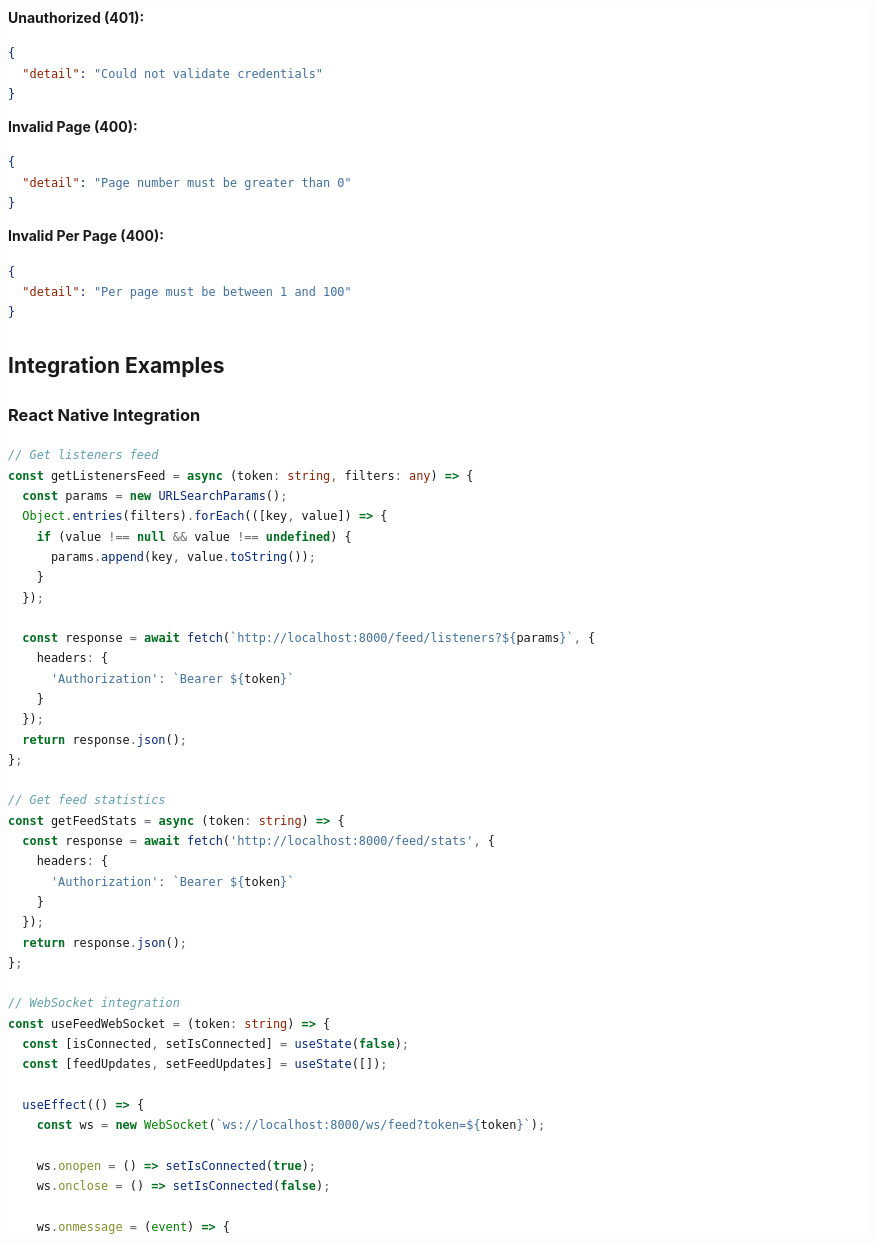 **Unauthorized (401):**
```json
{
  "detail": "Could not validate credentials"
}
```

**Invalid Page (400):**
```json
{
  "detail": "Page number must be greater than 0"
}
```

**Invalid Per Page (400):**
```json
{
  "detail": "Per page must be between 1 and 100"
}
```

## Integration Examples

### React Native Integration

```typescript
// Get listeners feed
const getListenersFeed = async (token: string, filters: any) => {
  const params = new URLSearchParams();
  Object.entries(filters).forEach(([key, value]) => {
    if (value !== null && value !== undefined) {
      params.append(key, value.toString());
    }
  });

  const response = await fetch(`http://localhost:8000/feed/listeners?${params}`, {
    headers: {
      'Authorization': `Bearer ${token}`
    }
  });
  return response.json();
};

// Get feed statistics
const getFeedStats = async (token: string) => {
  const response = await fetch('http://localhost:8000/feed/stats', {
    headers: {
      'Authorization': `Bearer ${token}`
    }
  });
  return response.json();
};

// WebSocket integration
const useFeedWebSocket = (token: string) => {
  const [isConnected, setIsConnected] = useState(false);
  const [feedUpdates, setFeedUpdates] = useState([]);

  useEffect(() => {
    const ws = new WebSocket(`ws://localhost:8000/ws/feed?token=${token}`);
    
    ws.onopen = () => setIsConnected(true);
    ws.onclose = () => setIsConnected(false);
    
    ws.onmessage = (event) => {
```